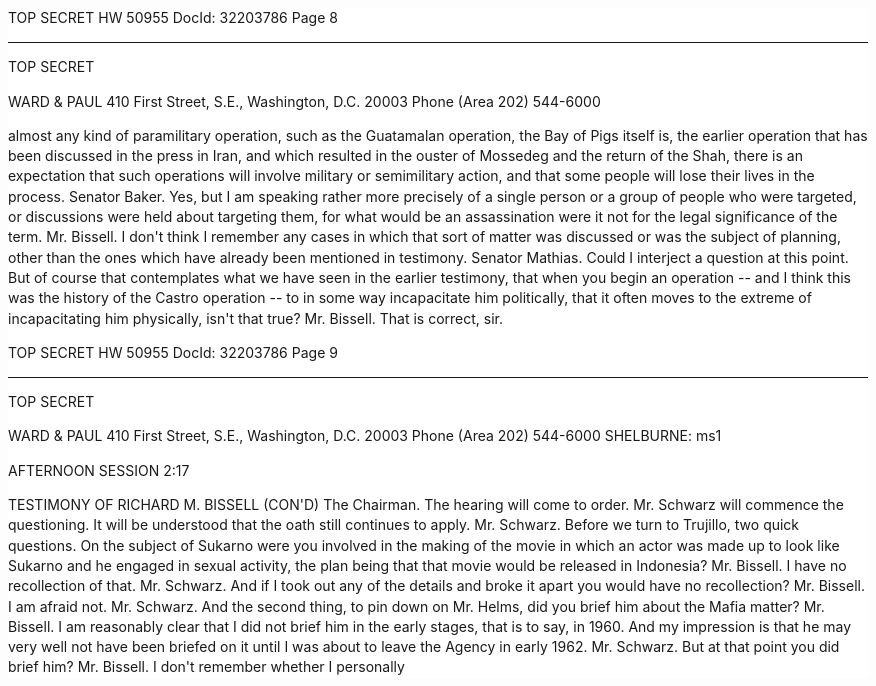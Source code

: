 TOP SECRET
HW 50955 DocId: 32203786 Page 8

---

TOP SECRET

WARD & PAUL
410 First Street, S.E., Washington, D.C. 20003
Phone (Area 202) 544-6000

almost any kind of paramilitary operation, such as the Guatamalan operation, the Bay of Pigs itself is, the earlier operation that has been discussed in the press in Iran, and which resulted in the ouster of Mossedeg and the return of the Shah, there is an expectation that such operations will involve military or semimilitary action, and that some people will lose their lives in the process.
Senator Baker. Yes, but I am speaking rather more precisely of a single person or a group of people who were targeted, or discussions were held about targeting them, for what would be an assassination were it not for the legal significance of the term.
Mr. Bissell. I don't think I remember any cases in which that sort of matter was discussed or was the subject of planning, other than the ones which have already been mentioned in testimony.
Senator Mathias. Could I interject a question at this point.
But of course that contemplates what we have seen in the earlier testimony, that when you begin an operation -- and I think this was the history of the Castro operation -- to in some way incapacitate him politically, that it often moves to the extreme of incapacitating him physically, isn't that true?
Mr. Bissell. That is correct, sir.

TOP SECRET
HW 50955 DocId: 32203786 Page 9

---

TOP SECRET

WARD & PAUL
410 First Street, S.E., Washington, D.C. 20003
Phone (Area 202) 544-6000
SHELBURNE: ms1

AFTERNOON SESSION
2:17

TESTIMONY OF RICHARD M. BISSELL (CON'D)
The Chairman. The hearing will come to order.
Mr. Schwarz will commence the questioning.
It will be understood that the oath still continues to apply.
Mr. Schwarz. Before we turn to Trujillo, two quick questions. On the subject of Sukarno were you involved in the making of the movie in which an actor was made up to look like Sukarno and he engaged in sexual activity, the plan being that that movie would be released in Indonesia?
Mr. Bissell. I have no recollection of that.
Mr. Schwarz. And if I took out any of the details and broke it apart you would have no recollection?
Mr. Bissell. I am afraid not.
Mr. Schwarz. And the second thing, to pin down on Mr. Helms, did you brief him about the Mafia matter?
Mr. Bissell. I am reasonably clear that I did not brief him in the early stages, that is to say, in 1960. And my impression is that he may very well not have been briefed on it until I was about to leave the Agency in early 1962.
Mr. Schwarz. But at that point you did brief him?
Mr. Bissell. I don't remember whether I personally
